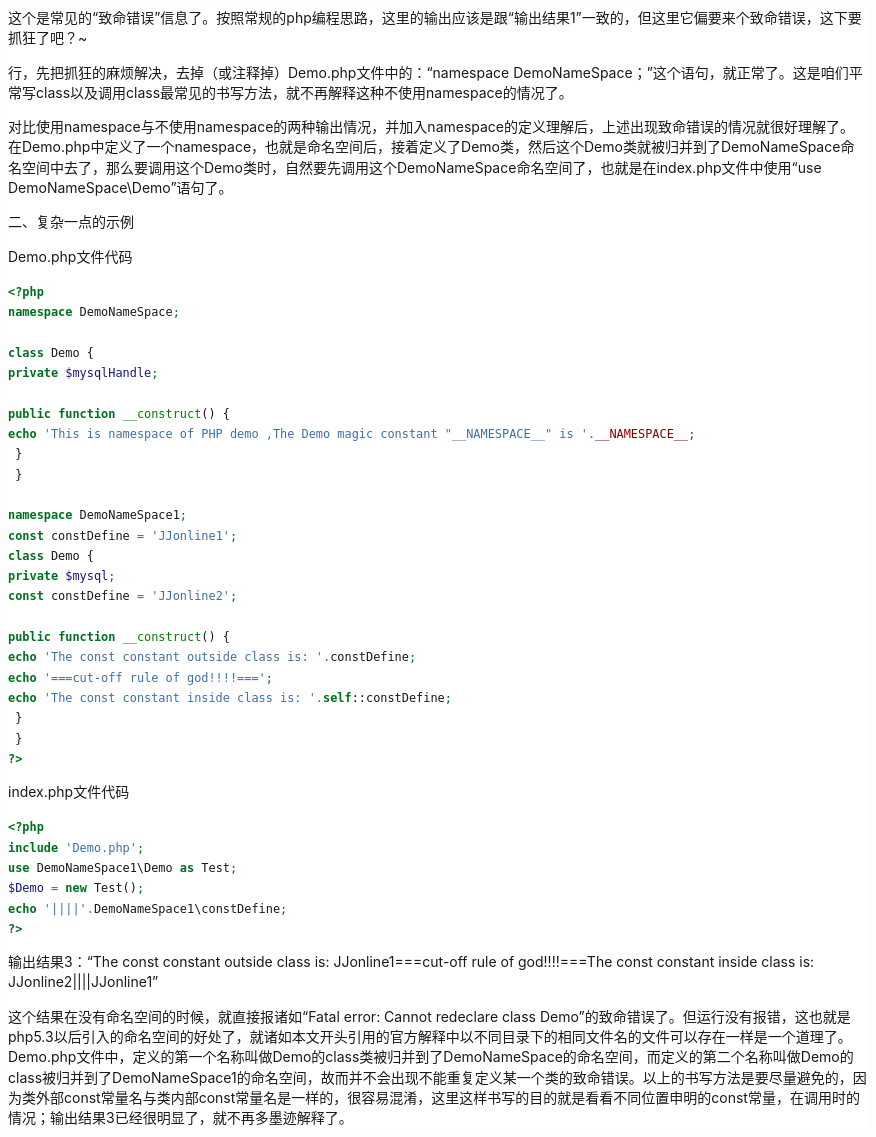 这个是常见的“致命错误”信息了。按照常规的php编程思路，这里的输出应该是跟“输出结果1”一致的，但这里它偏要来个致命错误，这下要抓狂了吧？~

行，先把抓狂的麻烦解决，去掉（或注释掉）Demo.php文件中的：“namespace DemoNameSpace；”这个语句，就正常了。这是咱们平常写class以及调用class最常见的书写方法，就不再解释这种不使用namespace的情况了。

对比使用namespace与不使用namespace的两种输出情况，并加入namespace的定义理解后，上述出现致命错误的情况就很好理解了。在Demo.php中定义了一个namespace，也就是命名空间后，接着定义了Demo类，然后这个Demo类就被归并到了DemoNameSpace命名空间中去了，那么要调用这个Demo类时，自然要先调用这个DemoNameSpace命名空间了，也就是在index.php文件中使用“use DemoNameSpace\Demo”语句了。

二、复杂一点的示例

Demo.php文件代码

```php
<?php
namespace DemoNameSpace;

class Demo {
private $mysqlHandle;

public function __construct() {
echo 'This is namespace of PHP demo ,The Demo magic constant "__NAMESPACE__" is '.__NAMESPACE__;
 }
 }

namespace DemoNameSpace1;
const constDefine = 'JJonline1';
class Demo {
private $mysql;
const constDefine = 'JJonline2';

public function __construct() {
echo 'The const constant outside class is: '.constDefine;
echo '===cut-off rule of god!!!!===';
echo 'The const constant inside class is: '.self::constDefine;
 }
 }
?>
```

index.php文件代码

```php
<?php
include 'Demo.php';
use DemoNameSpace1\Demo as Test;
$Demo = new Test();
echo '||||'.DemoNameSpace1\constDefine;
?>
```

输出结果3：“The const constant outside class is: JJonline1===cut-off rule of god!!!!===The const constant inside class is: JJonline2||||JJonline1”

这个结果在没有命名空间的时候，就直接报诸如“Fatal error: Cannot redeclare class Demo”的致命错误了。但运行没有报错，这也就是php5.3以后引入的命名空间的好处了，就诸如本文开头引用的官方解释中以不同目录下的相同文件名的文件可以存在一样是一个道理了。Demo.php文件中，定义的第一个名称叫做Demo的class类被归并到了DemoNameSpace的命名空间，而定义的第二个名称叫做Demo的class被归并到了DemoNameSpace1的命名空间，故而并不会出现不能重复定义某一个类的致命错误。以上的书写方法是要尽量避免的，因为类外部const常量名与类内部const常量名是一样的，很容易混淆，这里这样书写的目的就是看看不同位置申明的const常量，在调用时的情况；输出结果3已经很明显了，就不再多墨迹解释了。
